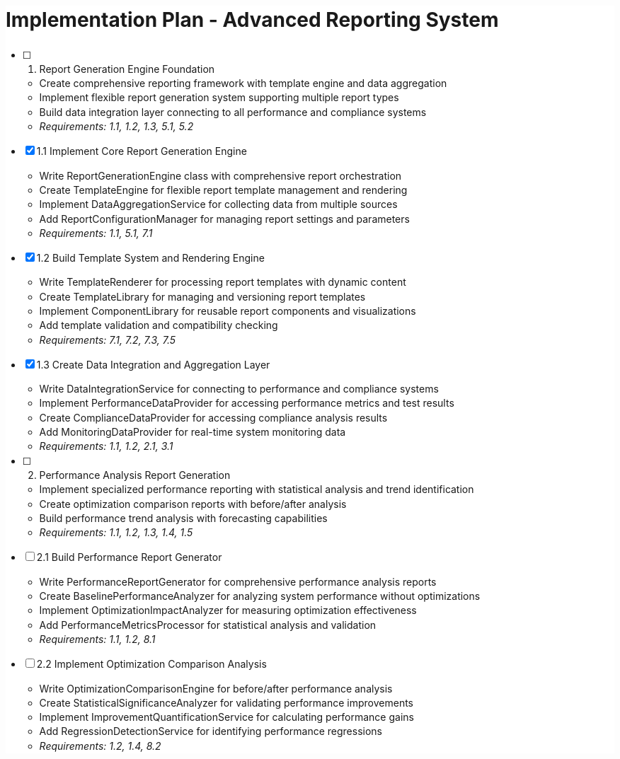 # Implementation Plan - Advanced Reporting System

- [ ] 1. Report Generation Engine Foundation
  - Create comprehensive reporting framework with template engine and data aggregation
  - Implement flexible report generation system supporting multiple report types
  - Build data integration layer connecting to all performance and compliance systems
  - _Requirements: 1.1, 1.2, 1.3, 5.1, 5.2_

- [x] 1.1 Implement Core Report Generation Engine


  - Write ReportGenerationEngine class with comprehensive report orchestration
  - Create TemplateEngine for flexible report template management and rendering
  - Implement DataAggregationService for collecting data from multiple sources
  - Add ReportConfigurationManager for managing report settings and parameters
  - _Requirements: 1.1, 5.1, 7.1_

- [x] 1.2 Build Template System and Rendering Engine




  - Write TemplateRenderer for processing report templates with dynamic content
  - Create TemplateLibrary for managing and versioning report templates
  - Implement ComponentLibrary for reusable report components and visualizations
  - Add template validation and compatibility checking
  - _Requirements: 7.1, 7.2, 7.3, 7.5_

- [x] 1.3 Create Data Integration and Aggregation Layer


  - Write DataIntegrationService for connecting to performance and compliance systems
  - Implement PerformanceDataProvider for accessing performance metrics and test results
  - Create ComplianceDataProvider for accessing compliance analysis results
  - Add MonitoringDataProvider for real-time system monitoring data
  - _Requirements: 1.1, 1.2, 2.1, 3.1_

- [ ] 2. Performance Analysis Report Generation
  - Implement specialized performance reporting with statistical analysis and trend identification
  - Create optimization comparison reports with before/after analysis
  - Build performance trend analysis with forecasting capabilities
  - _Requirements: 1.1, 1.2, 1.3, 1.4, 1.5_

- [ ] 2.1 Build Performance Report Generator
  - Write PerformanceReportGenerator for comprehensive performance analysis reports
  - Create BaselinePerformanceAnalyzer for analyzing system performance without optimizations
  - Implement OptimizationImpactAnalyzer for measuring optimization effectiveness
  - Add PerformanceMetricsProcessor for statistical analysis and validation
  - _Requirements: 1.1, 1.2, 8.1_

- [ ] 2.2 Implement Optimization Comparison Analysis
  - Write OptimizationComparisonEngine for before/after performance analysis
  - Create StatisticalSignificanceAnalyzer for validating performance improvements
  - Implement ImprovementQuantificationService for calculating performance gains
  - Add RegressionDetectionService for identifying performance regressions
  - _Requirements: 1.2, 1.4, 8.2_
